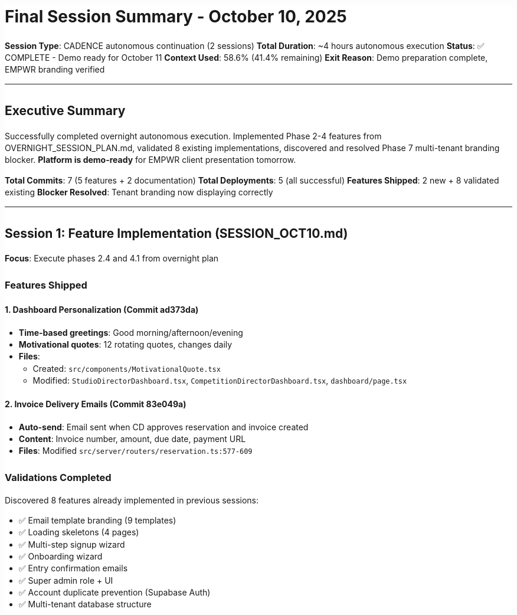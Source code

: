 # Final Session Summary - October 10, 2025

**Session Type**: CADENCE autonomous continuation (2 sessions)
**Total Duration**: ~4 hours autonomous execution
**Status**: ✅ COMPLETE - Demo ready for October 11
**Context Used**: 58.6% (41.4% remaining)
**Exit Reason**: Demo preparation complete, EMPWR branding verified

---

## Executive Summary

Successfully completed overnight autonomous execution. Implemented Phase 2-4 features from OVERNIGHT_SESSION_PLAN.md, validated 8 existing implementations, discovered and resolved Phase 7 multi-tenant branding blocker. **Platform is demo-ready** for EMPWR client presentation tomorrow.

**Total Commits**: 7 (5 features + 2 documentation)
**Total Deployments**: 5 (all successful)
**Features Shipped**: 2 new + 8 validated existing
**Blocker Resolved**: Tenant branding now displaying correctly

---

## Session 1: Feature Implementation (SESSION_OCT10.md)

**Focus**: Execute phases 2.4 and 4.1 from overnight plan

### Features Shipped

#### 1. Dashboard Personalization (Commit ad373da)
- **Time-based greetings**: Good morning/afternoon/evening
- **Motivational quotes**: 12 rotating quotes, changes daily
- **Files**:
  - Created: `src/components/MotivationalQuote.tsx`
  - Modified: `StudioDirectorDashboard.tsx`, `CompetitionDirectorDashboard.tsx`, `dashboard/page.tsx`

#### 2. Invoice Delivery Emails (Commit 83e049a)
- **Auto-send**: Email sent when CD approves reservation and invoice created
- **Content**: Invoice number, amount, due date, payment URL
- **Files**: Modified `src/server/routers/reservation.ts:577-609`

### Validations Completed

Discovered 8 features already implemented in previous sessions:
- ✅ Email template branding (9 templates)
- ✅ Loading skeletons (4 pages)
- ✅ Multi-step signup wizard
- ✅ Onboarding wizard
- ✅ Entry confirmation emails
- ✅ Super admin role + UI
- ✅ Account duplicate prevention (Supabase Auth)
- ✅ Multi-tenant database structure
